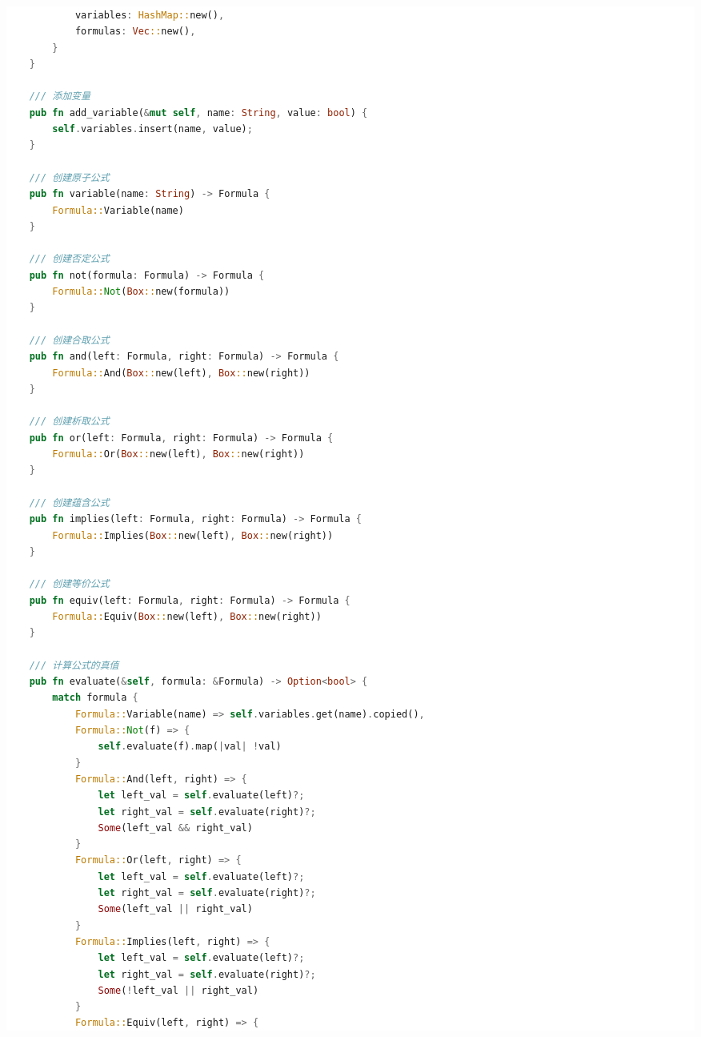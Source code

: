 ```rust
            variables: HashMap::new(),
            formulas: Vec::new(),
        }
    }

    /// 添加变量
    pub fn add_variable(&mut self, name: String, value: bool) {
        self.variables.insert(name, value);
    }

    /// 创建原子公式
    pub fn variable(name: String) -> Formula {
        Formula::Variable(name)
    }

    /// 创建否定公式
    pub fn not(formula: Formula) -> Formula {
        Formula::Not(Box::new(formula))
    }

    /// 创建合取公式
    pub fn and(left: Formula, right: Formula) -> Formula {
        Formula::And(Box::new(left), Box::new(right))
    }

    /// 创建析取公式
    pub fn or(left: Formula, right: Formula) -> Formula {
        Formula::Or(Box::new(left), Box::new(right))
    }

    /// 创建蕴含公式
    pub fn implies(left: Formula, right: Formula) -> Formula {
        Formula::Implies(Box::new(left), Box::new(right))
    }

    /// 创建等价公式
    pub fn equiv(left: Formula, right: Formula) -> Formula {
        Formula::Equiv(Box::new(left), Box::new(right))
    }

    /// 计算公式的真值
    pub fn evaluate(&self, formula: &Formula) -> Option<bool> {
        match formula {
            Formula::Variable(name) => self.variables.get(name).copied(),
            Formula::Not(f) => {
                self.evaluate(f).map(|val| !val)
            }
            Formula::And(left, right) => {
                let left_val = self.evaluate(left)?;
                let right_val = self.evaluate(right)?;
                Some(left_val && right_val)
            }
            Formula::Or(left, right) => {
                let left_val = self.evaluate(left)?;
                let right_val = self.evaluate(right)?;
                Some(left_val || right_val)
            }
            Formula::Implies(left, right) => {
                let left_val = self.evaluate(left)?;
                let right_val = self.evaluate(right)?;
                Some(!left_val || right_val)
            }
            Formula::Equiv(left, right) => {
```